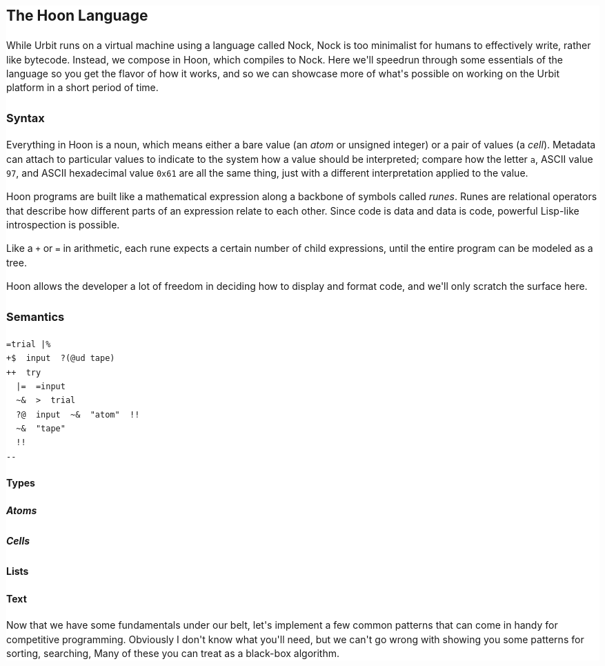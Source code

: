 ##  The Hoon Language

While Urbit runs on a virtual machine using a language called Nock, Nock is too minimalist for humans to effectively write, rather like bytecode.  Instead, we compose in Hoon, which compiles to Nock.  Here we'll speedrun through some essentials of the language so you get the flavor of how it works, and so we can showcase more of what's possible on working on the Urbit platform in a short period of time.

### Syntax

Everything in Hoon is a noun, which means either a bare value (an _atom_ or unsigned integer) or a pair of values (a _cell_).  Metadata can attach to particular values to indicate to the system how a value should be interpreted; compare how the letter `a`, ASCII value `97`, and ASCII hexadecimal value `0x61` are all the same thing, just with a different interpretation applied to the value.

Hoon programs are built like a mathematical expression along a backbone of symbols called _runes_.  Runes are relational operators that describe how different parts of an expression relate to each other.  Since code is data and data is code, powerful Lisp-like introspection is possible.

Like a `+` or `=` in arithmetic, each rune expects a certain number of child expressions, until the entire program can be modeled as a tree.

Hoon allows the developer a lot of freedom in deciding how to display and format code, and we'll only scratch the surface here.

### Semantics

```hoon
=trial |%
+$  input  ?(@ud tape)
++  try
  |=  =input
  ~&  >  trial
  ?@  input  ~&  "atom"  !!
  ~&  "tape"
  !!
--
```

#### Types

##### Atoms
##### Cells

#### Lists

#### Text


Now that we have some fundamentals under our belt, let's implement a few common patterns that can come in handy for competitive programming.  Obviously I don't know what you'll need, but we can't go wrong with showing you some patterns for sorting, searching, 
Many of these you can treat as a black-box algorithm.
